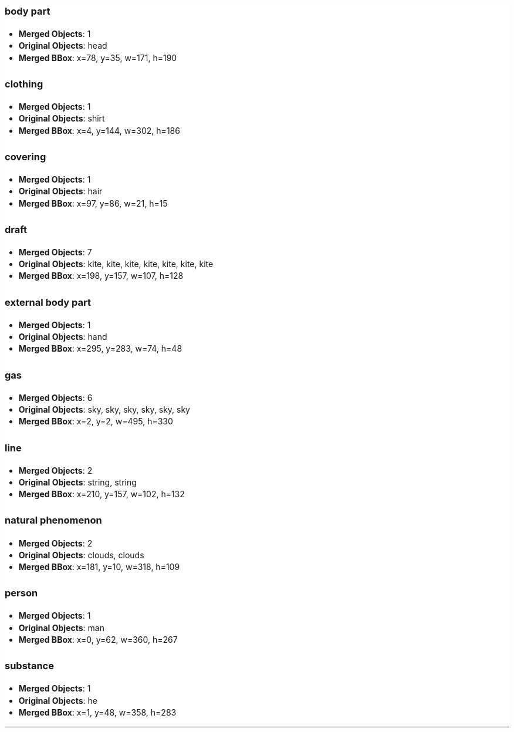 ### body part
- **Merged Objects**: 1
- **Original Objects**: head
- **Merged BBox**: x=78, y=35, w=171, h=190

### clothing
- **Merged Objects**: 1
- **Original Objects**: shirt
- **Merged BBox**: x=4, y=144, w=302, h=186

### covering
- **Merged Objects**: 1
- **Original Objects**: hair
- **Merged BBox**: x=97, y=86, w=21, h=15

### draft
- **Merged Objects**: 7
- **Original Objects**: kite, kite, kite, kite, kite, kite, kite
- **Merged BBox**: x=198, y=157, w=107, h=128

### external body part
- **Merged Objects**: 1
- **Original Objects**: hand
- **Merged BBox**: x=295, y=283, w=74, h=48

### gas
- **Merged Objects**: 6
- **Original Objects**: sky, sky, sky, sky, sky, sky
- **Merged BBox**: x=2, y=2, w=495, h=330

### line
- **Merged Objects**: 2
- **Original Objects**: string, string
- **Merged BBox**: x=210, y=157, w=102, h=132

### natural phenomenon
- **Merged Objects**: 2
- **Original Objects**: clouds, clouds
- **Merged BBox**: x=181, y=10, w=318, h=109

### person
- **Merged Objects**: 1
- **Original Objects**: man
- **Merged BBox**: x=0, y=62, w=360, h=267

### substance
- **Merged Objects**: 1
- **Original Objects**: he
- **Merged BBox**: x=1, y=48, w=358, h=283

---
